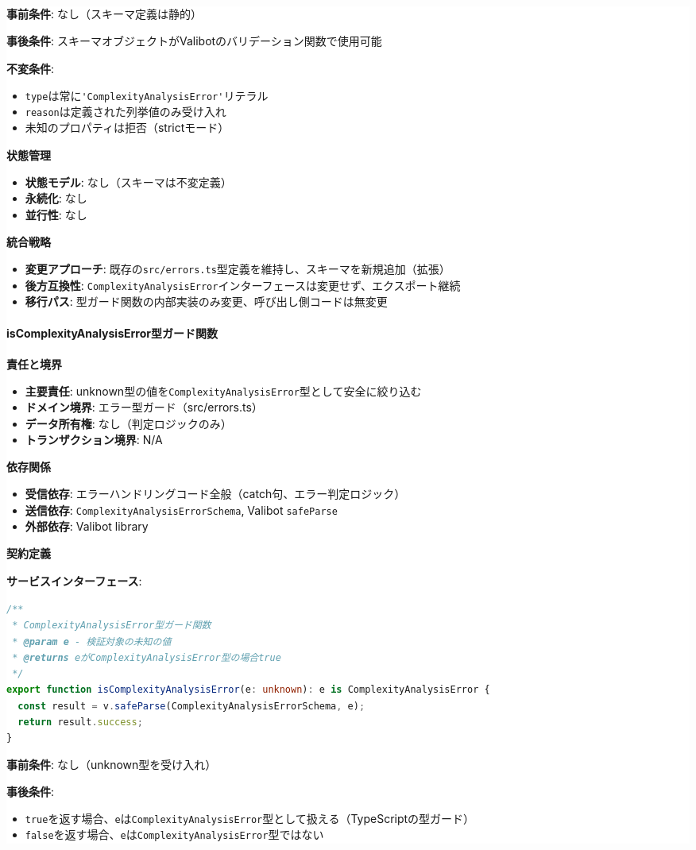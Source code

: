 **事前条件**: なし（スキーマ定義は静的）

**事後条件**: スキーマオブジェクトがValibotのバリデーション関数で使用可能

**不変条件**:

- `type`は常に`'ComplexityAnalysisError'`リテラル
- `reason`は定義された列挙値のみ受け入れ
- 未知のプロパティは拒否（strictモード）

**状態管理**

- **状態モデル**: なし（スキーマは不変定義）
- **永続化**: なし
- **並行性**: なし

**統合戦略**

- **変更アプローチ**: 既存の`src/errors.ts`型定義を維持し、スキーマを新規追加（拡張）
- **後方互換性**: `ComplexityAnalysisError`インターフェースは変更せず、エクスポート継続
- **移行パス**: 型ガード関数の内部実装のみ変更、呼び出し側コードは無変更

#### isComplexityAnalysisError型ガード関数

**責任と境界**

- **主要責任**: unknown型の値を`ComplexityAnalysisError`型として安全に絞り込む
- **ドメイン境界**: エラー型ガード（src/errors.ts）
- **データ所有権**: なし（判定ロジックのみ）
- **トランザクション境界**: N/A

**依存関係**

- **受信依存**: エラーハンドリングコード全般（catch句、エラー判定ロジック）
- **送信依存**: `ComplexityAnalysisErrorSchema`, Valibot `safeParse`
- **外部依存**: Valibot library

**契約定義**

**サービスインターフェース**:

```typescript
/**
 * ComplexityAnalysisError型ガード関数
 * @param e - 検証対象の未知の値
 * @returns eがComplexityAnalysisError型の場合true
 */
export function isComplexityAnalysisError(e: unknown): e is ComplexityAnalysisError {
  const result = v.safeParse(ComplexityAnalysisErrorSchema, e);
  return result.success;
}
```

**事前条件**: なし（unknown型を受け入れ）

**事後条件**:

- `true`を返す場合、`e`は`ComplexityAnalysisError`型として扱える（TypeScriptの型ガード）
- `false`を返す場合、`e`は`ComplexityAnalysisError`型ではない
